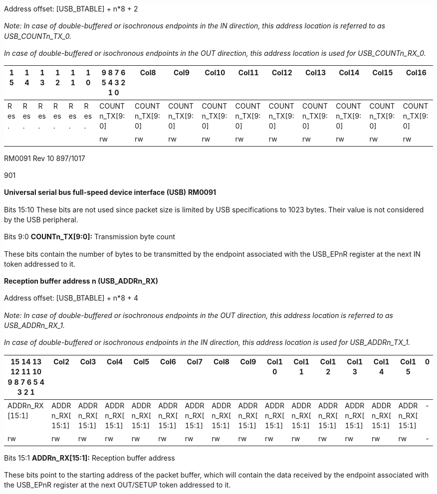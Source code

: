 
Address offset: [USB_BTABLE] + n*8 + 2


_Note:_ _In case of double-buffered or isochronous endpoints in the IN direction, this address location_
_is referred to as USB_COUNTn_TX_0._


_In case of double-buffered or isochronous endpoints in the OUT direction, this address_
_location is used for USB_COUNTn_RX_0._

|15|14|13|12|11|10|9 8 7 6 5 4 3 2 1 0|Col8|Col9|Col10|Col11|Col12|Col13|Col14|Col15|Col16|
|---|---|---|---|---|---|---|---|---|---|---|---|---|---|---|---|
|Res.|Res.|Res.|Res.|Res.|Res.|COUNTn_TX[9:0]|COUNTn_TX[9:0]|COUNTn_TX[9:0]|COUNTn_TX[9:0]|COUNTn_TX[9:0]|COUNTn_TX[9:0]|COUNTn_TX[9:0]|COUNTn_TX[9:0]|COUNTn_TX[9:0]|COUNTn_TX[9:0]|
|||||||rw|rw|rw|rw|rw|rw|rw|rw|rw|rw|



RM0091 Rev 10 897/1017



901


**Universal serial bus full-speed device interface (USB)** **RM0091**


Bits 15:10 These bits are not used since packet size is limited by USB specifications to 1023 bytes. Their
value is not considered by the USB peripheral.


Bits 9:0 **COUNTn_TX[9:0]:** Transmission byte count

These bits contain the number of bytes to be transmitted by the endpoint associated with the
USB_EPnR register at the next IN token addressed to it.


**Reception buffer address n (USB_ADDRn_RX)**


Address offset: [USB_BTABLE] + n*8 + 4


_Note:_ _In case of double-buffered or isochronous endpoints in the OUT direction, this address_
_location is referred to as USB_ADDRn_RX_1._


_In case of double-buffered or isochronous endpoints in the IN direction, this address location_
_is used for USB_ADDRn_TX_1._

|15 14 13 12 11 10 9 8 7 6 5 4 3 2 1|Col2|Col3|Col4|Col5|Col6|Col7|Col8|Col9|Col10|Col11|Col12|Col13|Col14|Col15|0|
|---|---|---|---|---|---|---|---|---|---|---|---|---|---|---|---|
|ADDRn_RX[15:1]|ADDRn_RX[15:1]|ADDRn_RX[15:1]|ADDRn_RX[15:1]|ADDRn_RX[15:1]|ADDRn_RX[15:1]|ADDRn_RX[15:1]|ADDRn_RX[15:1]|ADDRn_RX[15:1]|ADDRn_RX[15:1]|ADDRn_RX[15:1]|ADDRn_RX[15:1]|ADDRn_RX[15:1]|ADDRn_RX[15:1]|ADDRn_RX[15:1]|-|
|rw|rw|rw|rw|rw|rw|rw|rw|rw|rw|rw|rw|rw|rw|rw|-|



Bits 15:1 **ADDRn_RX[15:1]:** Reception buffer address

These bits point to the starting address of the packet buffer, which will contain the data
received by the endpoint associated with the USB_EPnR register at the next OUT/SETUP
token addressed to it.
